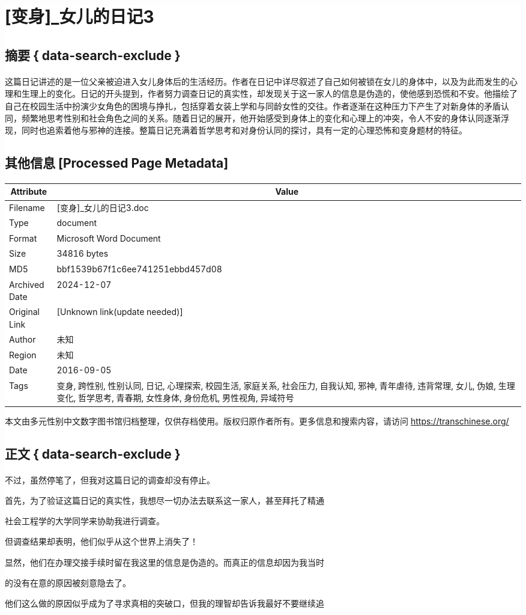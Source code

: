 # [变身]_女儿的日记3



## 摘要  { data-search-exclude }


这篇日记讲述的是一位父亲被迫进入女儿身体后的生活经历。作者在日记中详尽叙述了自己如何被锁在女儿的身体中，以及为此而发生的心理和生理上的变化。日记的开头提到，作者努力调查日记的真实性，却发现关于这一家人的信息是伪造的，使他感到恐慌和不安。他描绘了自己在校园生活中扮演少女角色的困境与挣扎，包括穿着女装上学和与同龄女性的交往。作者逐渐在这种压力下产生了对新身体的矛盾认同，频繁地思考性别和社会角色之间的关系。随着日记的展开，他开始感受到身体上的变化和心理上的冲突，令人不安的身体认同逐渐浮现，同时也追索着他与邪神的连接。整篇日记充满着哲学思考和对身份认同的探讨，具有一定的心理恐怖和变身题材的特征。



## 其他信息 [Processed Page Metadata]

| Attribute       | Value                                  |
|-----------------|----------------------------------------|
| Filename        | [变身]_女儿的日记3.doc                             |
| Type            | document                                 |
| Format          | Microsoft Word Document                               |
| Size            | 34816 bytes                           |
| MD5             | bbf1539b67f1c6ee741251ebbd457d08                                  |
| Archived Date   | 2024-12-07                             |
| Original Link   | [Unknown link(update needed)]                         |
| Author          | 未知                               |
| Region          | 未知                               |
| Date            | 2016-09-05                                 |
| Tags            | 变身, 跨性别, 性别认同, 日记, 心理探索, 校园生活, 家庭关系, 社会压力, 自我认知, 邪神, 青年虐待, 违背常理, 女儿, 伪娘, 生理变化, 哲学思考, 青春期, 女性身体, 身份危机, 男性视角, 异域符号                                 |

本文由多元性别中文数字图书馆归档整理，仅供存档使用。版权归原作者所有。更多信息和搜索内容，请访问 <https://transchinese.org/>


## 正文 { data-search-exclude }


不过，虽然停笔了，但我对这篇日记的调查却没有停止。

首先，为了验证这篇日记的真实性，我想尽一切办法去联系这一家人，甚至拜托了精通

社会工程学的大学同学来协助我进行调查。

但调查结果却表明，他们似乎从这个世界上消失了！

显然，他们在办理交接手续时留在我这里的信息是伪造的。而真正的信息却因为我当时

的没有在意的原因被刻意隐去了。

他们这么做的原因似乎成为了寻求真相的突破口，但我的理智却告诉我最好不要继续追
